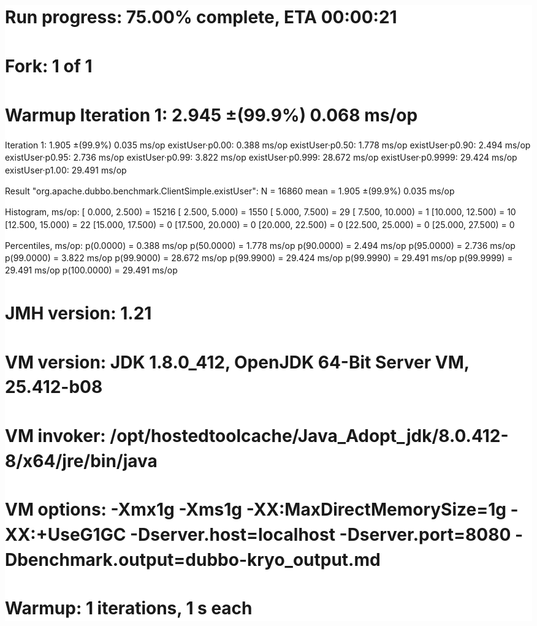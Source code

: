 # Run progress: 75.00% complete, ETA 00:00:21
# Fork: 1 of 1
# Warmup Iteration   1: 2.945 ±(99.9%) 0.068 ms/op
Iteration   1: 1.905 ±(99.9%) 0.035 ms/op
                 existUser·p0.00:   0.388 ms/op
                 existUser·p0.50:   1.778 ms/op
                 existUser·p0.90:   2.494 ms/op
                 existUser·p0.95:   2.736 ms/op
                 existUser·p0.99:   3.822 ms/op
                 existUser·p0.999:  28.672 ms/op
                 existUser·p0.9999: 29.424 ms/op
                 existUser·p1.00:   29.491 ms/op



Result "org.apache.dubbo.benchmark.ClientSimple.existUser":
  N = 16860
  mean =      1.905 ±(99.9%) 0.035 ms/op

  Histogram, ms/op:
    [ 0.000,  2.500) = 15216 
    [ 2.500,  5.000) = 1550 
    [ 5.000,  7.500) = 29 
    [ 7.500, 10.000) = 1 
    [10.000, 12.500) = 10 
    [12.500, 15.000) = 22 
    [15.000, 17.500) = 0 
    [17.500, 20.000) = 0 
    [20.000, 22.500) = 0 
    [22.500, 25.000) = 0 
    [25.000, 27.500) = 0 

  Percentiles, ms/op:
      p(0.0000) =      0.388 ms/op
     p(50.0000) =      1.778 ms/op
     p(90.0000) =      2.494 ms/op
     p(95.0000) =      2.736 ms/op
     p(99.0000) =      3.822 ms/op
     p(99.9000) =     28.672 ms/op
     p(99.9900) =     29.424 ms/op
     p(99.9990) =     29.491 ms/op
     p(99.9999) =     29.491 ms/op
    p(100.0000) =     29.491 ms/op


# JMH version: 1.21
# VM version: JDK 1.8.0_412, OpenJDK 64-Bit Server VM, 25.412-b08
# VM invoker: /opt/hostedtoolcache/Java_Adopt_jdk/8.0.412-8/x64/jre/bin/java
# VM options: -Xmx1g -Xms1g -XX:MaxDirectMemorySize=1g -XX:+UseG1GC -Dserver.host=localhost -Dserver.port=8080 -Dbenchmark.output=dubbo-kryo_output.md
# Warmup: 1 iterations, 1 s each